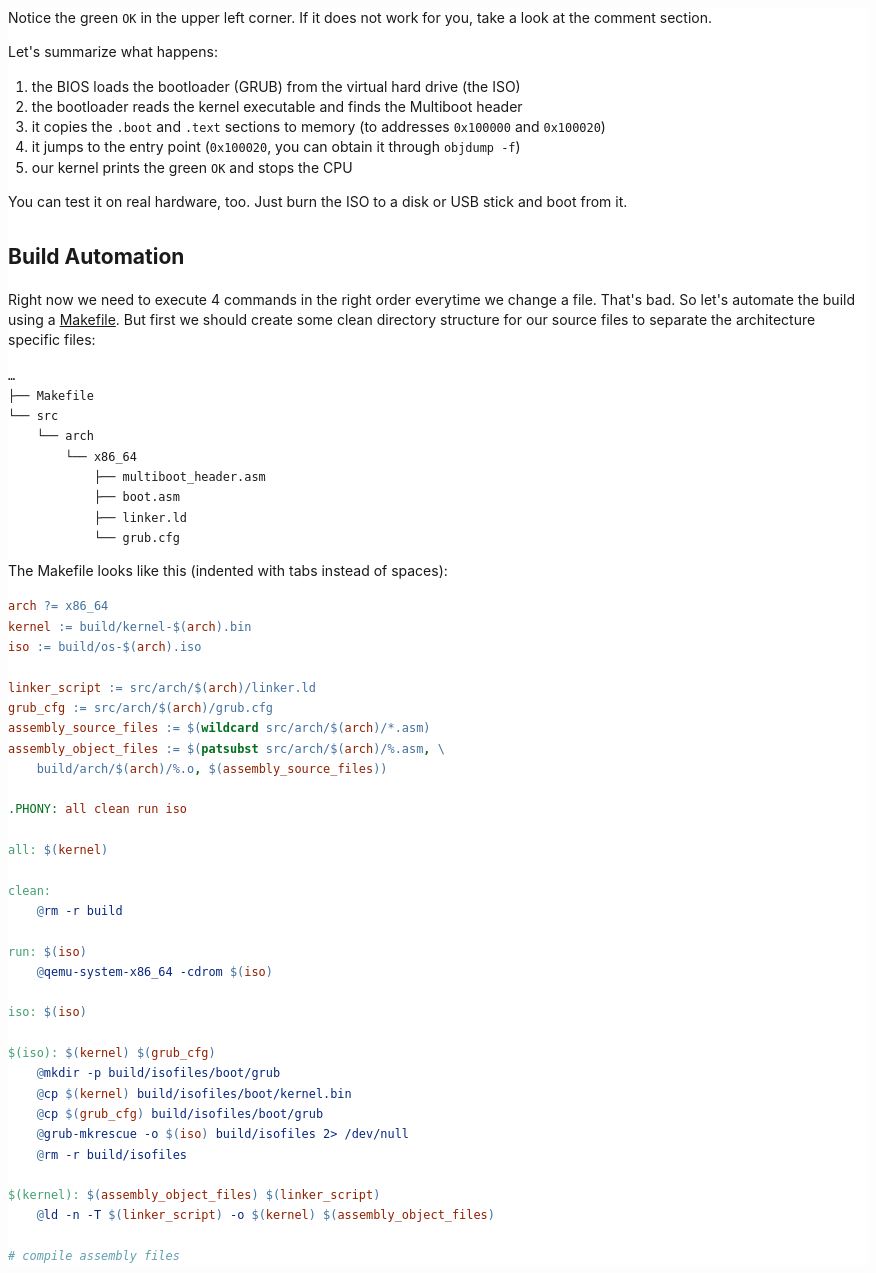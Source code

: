 Notice the green `OK` in the upper left corner. If it does not work for you, take a look at the comment section.

Let's summarize what happens:

1. the BIOS loads the bootloader (GRUB) from the virtual hard drive (the ISO)
2. the bootloader reads the kernel executable and finds the Multiboot header
3. it copies the `.boot` and `.text` sections to memory (to addresses `0x100000` and `0x100020`)
4. it jumps to the entry point (`0x100020`, you can obtain it through `objdump -f`)
5. our kernel prints the green `OK` and stops the CPU

You can test it on real hardware, too. Just burn the ISO to a disk or USB stick and boot from it.

## Build Automation

Right now we need to execute 4 commands in the right order everytime we change a file. That's bad. So let's automate the build using a [Makefile][Makefile tutorial]. But first we should create some clean directory structure for our source files to separate the architecture specific files:

[Makefile tutorial]: http://mrbook.org/blog/tutorials/make/

```
…
├── Makefile
└── src
    └── arch
        └── x86_64
            ├── multiboot_header.asm
            ├── boot.asm
            ├── linker.ld
            └── grub.cfg
```
The Makefile looks like this (indented with tabs instead of spaces):

```Makefile
arch ?= x86_64
kernel := build/kernel-$(arch).bin
iso := build/os-$(arch).iso

linker_script := src/arch/$(arch)/linker.ld
grub_cfg := src/arch/$(arch)/grub.cfg
assembly_source_files := $(wildcard src/arch/$(arch)/*.asm)
assembly_object_files := $(patsubst src/arch/$(arch)/%.asm, \
	build/arch/$(arch)/%.o, $(assembly_source_files))

.PHONY: all clean run iso

all: $(kernel)

clean:
	@rm -r build

run: $(iso)
	@qemu-system-x86_64 -cdrom $(iso)

iso: $(iso)

$(iso): $(kernel) $(grub_cfg)
	@mkdir -p build/isofiles/boot/grub
	@cp $(kernel) build/isofiles/boot/kernel.bin
	@cp $(grub_cfg) build/isofiles/boot/grub
	@grub-mkrescue -o $(iso) build/isofiles 2> /dev/null
	@rm -r build/isofiles

$(kernel): $(assembly_object_files) $(linker_script)
	@ld -n -T $(linker_script) -o $(kernel) $(assembly_object_files)

# compile assembly files
```

[Rust]: http://www.rust-lang.org/
[create an issue]: https://github.com/phil-opp/blog_os/issues
[source code]: https://github.com/phil-opp/blog_os/tree/multiboot_bootstrap/src/arch/x86_64
[mac os issue]: https://github.com/phil-opp/blog_os/issues/55
[x86-kernel repository]: https://github.com/ashleygwilliams/x86-kernel
[BIOS]: https://en.wikipedia.org/wiki/BIOS
[protected mode]: https://en.wikipedia.org/wiki/Protected_mode
[real mode]: http://wiki.osdev.org/Real_Mode
[_Rolling Your Own Bootloader_]: http://wiki.osdev.org/Rolling_Your_Own_Bootloader
[bootloader comparison]: https://en.wikipedia.org/wiki/Comparison_of_boot_loaders
[multiboot]: https://en.wikipedia.org/wiki/Multiboot_Specification
[multiboot 2]: http://nongnu.askapache.com/grub/phcoder/multiboot.pdf
[grub 2]: http://wiki.osdev.org/GRUB_2
[^fn-checksum_hack]: The formula from the table, `-(magic + architecture + header_length)`, creates a negative value that doesn't fit into 32bit. By subtracting from `0x100000000` (= 2^(32)) instead, we keep the value positive without changing its truncated value. Without the additional sign bit(s) the result fits into 32bit and the compiler is happy :).
[Opcodes]: https://en.wikipedia.org/wiki/Opcode
[ELF]: https://en.wikipedia.org/wiki/Executable_and_Linkable_Format
[object files]: http://wiki.osdev.org/Object_Files
[link]: https://en.wikipedia.org/wiki/Linker_(computing)
[linker script]: https://sourceware.org/binutils/docs/ld/Scripts.html
[^Linker 1M]: We don't want to load the kernel to e.g. `0x0` because there are many special memory areas below the 1MB mark (for example the so-called VGA buffer at `0xb8000`, that we use to print `OK` to the screen).
[cross compile binutils]: {{% relref "cross-compile-binutils.md" %}}
[QEMU]: https://en.wikipedia.org/wiki/QEMU
[automatic variables]: https://www.gnu.org/software/make/manual/html_node/Automatic-Variables.html
[next post]: {{% relref "2015-08-25-entering-longmode.md" %}}
[long mode]: https://en.wikipedia.org/wiki/Long_mode